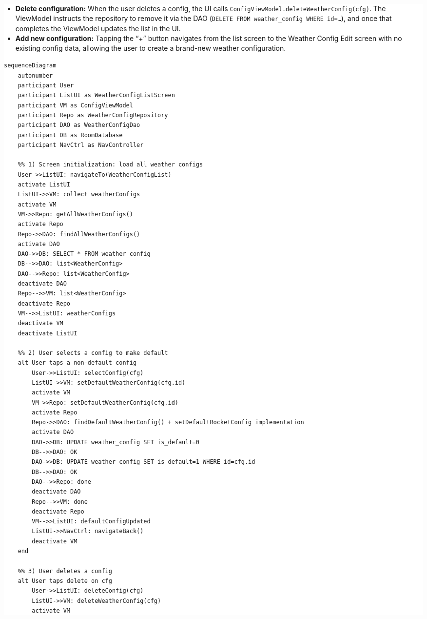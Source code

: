 * **Delete configuration:** When the user deletes a config, the UI calls `ConfigViewModel.deleteWeatherConfig(cfg)`. The ViewModel instructs the repository to remove it via the DAO (`DELETE FROM weather_config WHERE id=…`), and once that completes the ViewModel updates the list in the UI.
* **Add new configuration:** Tapping the “+” button navigates from the list screen to the Weather Config Edit screen with no existing config data, allowing the user to create a brand-new weather configuration.

```mermaid
sequenceDiagram
    autonumber
    participant User
    participant ListUI as WeatherConfigListScreen
    participant VM as ConfigViewModel
    participant Repo as WeatherConfigRepository
    participant DAO as WeatherConfigDao
    participant DB as RoomDatabase
    participant NavCtrl as NavController

    %% 1) Screen initialization: load all weather configs
    User->>ListUI: navigateTo(WeatherConfigList)  
    activate ListUI
    ListUI->>VM: collect weatherConfigs  
    activate VM
    VM->>Repo: getAllWeatherConfigs()  
    activate Repo
    Repo->>DAO: findAllWeatherConfigs()
    activate DAO
    DAO->>DB: SELECT * FROM weather_config
    DB-->>DAO: list<WeatherConfig>  
    DAO-->>Repo: list<WeatherConfig>  
    deactivate DAO
    Repo-->>VM: list<WeatherConfig>  
    deactivate Repo
    VM-->>ListUI: weatherConfigs  
    deactivate VM
    deactivate ListUI

    %% 2) User selects a config to make default
    alt User taps a non-default config
        User->>ListUI: selectConfig(cfg)  
        ListUI->>VM: setDefaultWeatherConfig(cfg.id)  
        activate VM
        VM->>Repo: setDefaultWeatherConfig(cfg.id)  
        activate Repo
        Repo->>DAO: findDefaultWeatherConfig() + setDefaultRocketConfig implementation 
        activate DAO
        DAO->>DB: UPDATE weather_config SET is_default=0 
        DB-->>DAO: OK  
        DAO->>DB: UPDATE weather_config SET is_default=1 WHERE id=cfg.id 
        DB-->>DAO: OK  
        DAO-->>Repo: done  
        deactivate DAO
        Repo-->>VM: done  
        deactivate Repo
        VM-->>ListUI: defaultConfigUpdated  
        ListUI->>NavCtrl: navigateBack()  
        deactivate VM
    end

    %% 3) User deletes a config
    alt User taps delete on cfg
        User->>ListUI: deleteConfig(cfg)  
        ListUI->>VM: deleteWeatherConfig(cfg)  
        activate VM
```